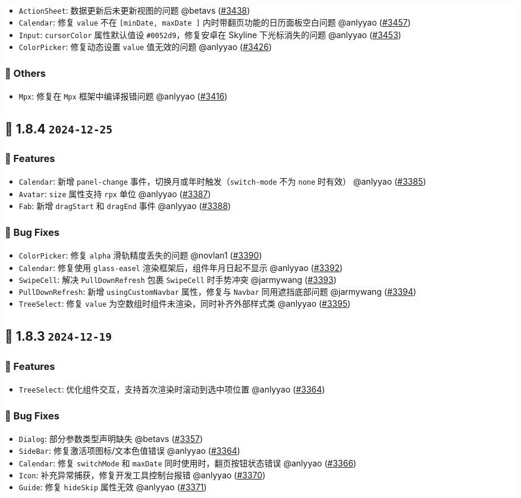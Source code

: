 - `ActionSheet`: 数据更新后未更新视图的问题 @betavs ([#3438](https://github.com/Tencent/tdesign-miniprogram/pull/3438))
- `Calendar`: 修复 `value` 不在 `[minDate, maxDate ]` 内时带翻页功能的日历面板空白问题 @anlyyao ([#3457](https://github.com/Tencent/tdesign-miniprogram/pull/3457))
- `Input`: `cursorColor` 属性默认值设 `#0052d9`，修复安卓在 Skyline 下光标消失的问题 @anlyyao ([#3453](https://github.com/Tencent/tdesign-miniprogram/pull/3453))
- `ColorPicker`: 修复动态设置 `value` 值无效的问题 @anlyyao ([#3426](https://github.com/Tencent/tdesign-miniprogram/pull/3426))
### 🚧 Others
- `Mpx`: 修复在 `Mpx` 框架中编译报错问题 @anlyyao ([#3416](https://github.com/Tencent/tdesign-miniprogram/pull/3416))

## 🌈 1.8.4 `2024-12-25` 
### 🚀 Features
- `Calendar`: 新增 `panel-change`  事件，切换月或年时触发（`switch-mode` 不为 `none` 时有效） @anlyyao ([#3385](https://github.com/Tencent/tdesign-miniprogram/pull/3385))
- `Avatar`: `size` 属性支持 `rpx` 单位 @anlyyao ([#3387](https://github.com/Tencent/tdesign-miniprogram/pull/3387))
- `Fab`: 新增 `dragStart` 和 `dragEnd` 事件 @anlyyao ([#3388](https://github.com/Tencent/tdesign-miniprogram/pull/3388))
### 🐞 Bug Fixes
- `ColorPicker`: 修复 `alpha` 滑轨精度丢失的问题 @novlan1 ([#3390](https://github.com/Tencent/tdesign-miniprogram/pull/3390))
- `Calendar`: 修复使用 `glass-easel` 渲染框架后，组件年月日起不显示 @anlyyao ([#3392](https://github.com/Tencent/tdesign-miniprogram/pull/3392))
- `SwipeCell`: 解决 `PullDownRefresh` 包裹 `SwipeCell` 时手势冲突 @jarmywang ([#3393](https://github.com/Tencent/tdesign-miniprogram/pull/3393))
- `PullDownRefresh`: 新增 `usingCustomNavbar` 属性，修复与 `Navbar` 同用遮挡底部问题 @jarmywang ([#3394](https://github.com/Tencent/tdesign-miniprogram/pull/3394))
- `TreeSelect`: 修复 `value` 为空数组时组件未渲染，同时补齐外部样式类 @anlyyao ([#3395](https://github.com/Tencent/tdesign-miniprogram/pull/3395))

## 🌈 1.8.3 `2024-12-19` 
### 🚀 Features
- `TreeSelect`: 优化组件交互，支持首次渲染时滚动到选中项位置 @anlyyao ([#3364](https://github.com/Tencent/tdesign-miniprogram/pull/3364))
### 🐞 Bug Fixes
- `Dialog`: 部分参数类型声明缺失 @betavs ([#3357](https://github.com/Tencent/tdesign-miniprogram/pull/3357))
- `SideBar`: 修复激活项图标/文本色值错误 @anlyyao ([#3364](https://github.com/Tencent/tdesign-miniprogram/pull/3364))
- `Calendar`: 修复 `switchMode` 和 `maxDate` 同时使用时，翻页按钮状态错误 @anlyyao ([#3366](https://github.com/Tencent/tdesign-miniprogram/pull/3366))
- `Icon`: 补充异常捕获，修复开发工具控制台报错 @anlyyao ([#3370](https://github.com/Tencent/tdesign-miniprogram/pull/3370))
- `Guide`: 修复 `hideSkip` 属性无效 @anlyyao ([#3371](https://github.com/Tencent/tdesign-miniprogram/pull/3371))
